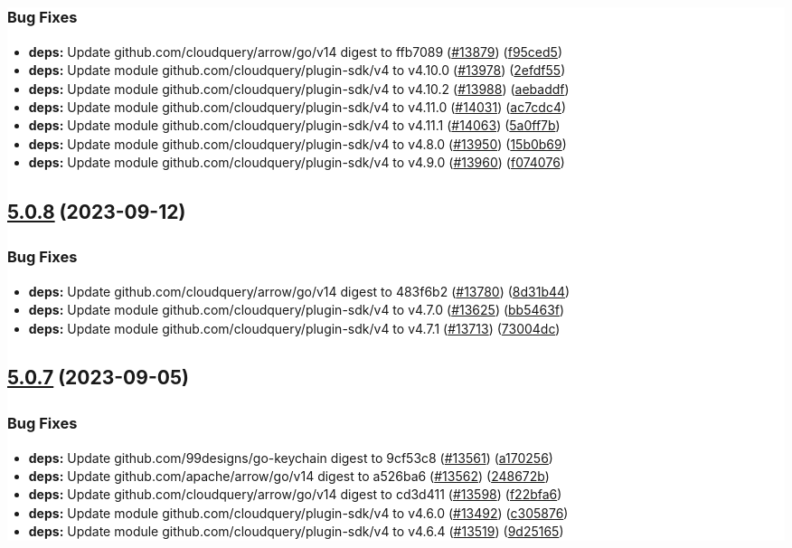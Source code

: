 
### Bug Fixes

* **deps:** Update github.com/cloudquery/arrow/go/v14 digest to ffb7089 ([#13879](https://github.com/cloudquery/cloudquery/issues/13879)) ([f95ced5](https://github.com/cloudquery/cloudquery/commit/f95ced5daa2b123bd71ddff75bd76b3b008790c1))
* **deps:** Update module github.com/cloudquery/plugin-sdk/v4 to v4.10.0 ([#13978](https://github.com/cloudquery/cloudquery/issues/13978)) ([2efdf55](https://github.com/cloudquery/cloudquery/commit/2efdf55aed94a14c35c51632ff61ed454caaf5a5))
* **deps:** Update module github.com/cloudquery/plugin-sdk/v4 to v4.10.2 ([#13988](https://github.com/cloudquery/cloudquery/issues/13988)) ([aebaddf](https://github.com/cloudquery/cloudquery/commit/aebaddfc5ca0d7574b8cd72e9e074ec612472dbe))
* **deps:** Update module github.com/cloudquery/plugin-sdk/v4 to v4.11.0 ([#14031](https://github.com/cloudquery/cloudquery/issues/14031)) ([ac7cdc4](https://github.com/cloudquery/cloudquery/commit/ac7cdc4f7d71599dad89b3170bb7bda676984228))
* **deps:** Update module github.com/cloudquery/plugin-sdk/v4 to v4.11.1 ([#14063](https://github.com/cloudquery/cloudquery/issues/14063)) ([5a0ff7b](https://github.com/cloudquery/cloudquery/commit/5a0ff7b67890478c371385b379e0a8ef0c2f4865))
* **deps:** Update module github.com/cloudquery/plugin-sdk/v4 to v4.8.0 ([#13950](https://github.com/cloudquery/cloudquery/issues/13950)) ([15b0b69](https://github.com/cloudquery/cloudquery/commit/15b0b6925932613ed2915a3255b3466f21a5c7bf))
* **deps:** Update module github.com/cloudquery/plugin-sdk/v4 to v4.9.0 ([#13960](https://github.com/cloudquery/cloudquery/issues/13960)) ([f074076](https://github.com/cloudquery/cloudquery/commit/f074076a21dc0b8cadfdc3adb9731473d24d28b1))

## [5.0.8](https://github.com/cloudquery/cloudquery/compare/plugins-source-k8s-v5.0.7...plugins-source-k8s-v5.0.8) (2023-09-12)


### Bug Fixes

* **deps:** Update github.com/cloudquery/arrow/go/v14 digest to 483f6b2 ([#13780](https://github.com/cloudquery/cloudquery/issues/13780)) ([8d31b44](https://github.com/cloudquery/cloudquery/commit/8d31b44f787f42d47f186cdcc4a5739a3a370a5f))
* **deps:** Update module github.com/cloudquery/plugin-sdk/v4 to v4.7.0 ([#13625](https://github.com/cloudquery/cloudquery/issues/13625)) ([bb5463f](https://github.com/cloudquery/cloudquery/commit/bb5463fb5919f50f1327eecae884b2ab99fb8b34))
* **deps:** Update module github.com/cloudquery/plugin-sdk/v4 to v4.7.1 ([#13713](https://github.com/cloudquery/cloudquery/issues/13713)) ([73004dc](https://github.com/cloudquery/cloudquery/commit/73004dcabd05bf474d8b5960b8c747a894b98560))

## [5.0.7](https://github.com/cloudquery/cloudquery/compare/plugins-source-k8s-v5.0.6...plugins-source-k8s-v5.0.7) (2023-09-05)


### Bug Fixes

* **deps:** Update github.com/99designs/go-keychain digest to 9cf53c8 ([#13561](https://github.com/cloudquery/cloudquery/issues/13561)) ([a170256](https://github.com/cloudquery/cloudquery/commit/a17025657e92b017fe3c8bd37abfaa2354e6e818))
* **deps:** Update github.com/apache/arrow/go/v14 digest to a526ba6 ([#13562](https://github.com/cloudquery/cloudquery/issues/13562)) ([248672b](https://github.com/cloudquery/cloudquery/commit/248672beb020828cde1cb608d5c1ed6d656c777b))
* **deps:** Update github.com/cloudquery/arrow/go/v14 digest to cd3d411 ([#13598](https://github.com/cloudquery/cloudquery/issues/13598)) ([f22bfa6](https://github.com/cloudquery/cloudquery/commit/f22bfa6b2d4fd0caeacf0726ccd307db38f8860c))
* **deps:** Update module github.com/cloudquery/plugin-sdk/v4 to v4.6.0 ([#13492](https://github.com/cloudquery/cloudquery/issues/13492)) ([c305876](https://github.com/cloudquery/cloudquery/commit/c305876e3d92944aa6c1a26547f786fdc5b50e23))
* **deps:** Update module github.com/cloudquery/plugin-sdk/v4 to v4.6.4 ([#13519](https://github.com/cloudquery/cloudquery/issues/13519)) ([9d25165](https://github.com/cloudquery/cloudquery/commit/9d25165820703844c6de96688d939aa5033608ae))